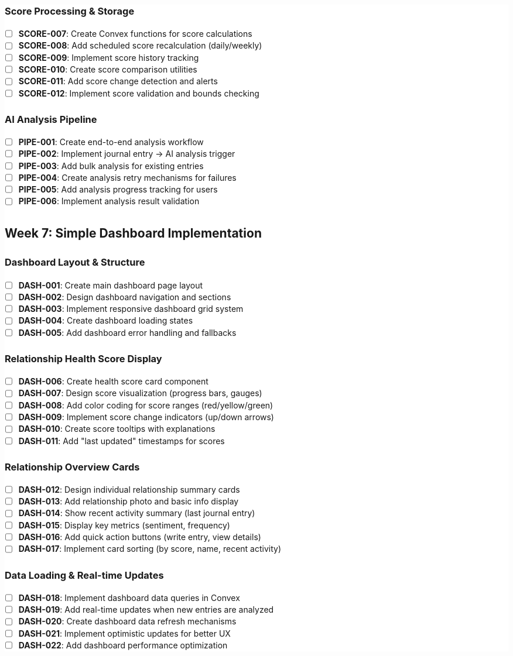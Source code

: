 ### Score Processing & Storage

- [ ] **SCORE-007**: Create Convex functions for score calculations
- [ ] **SCORE-008**: Add scheduled score recalculation (daily/weekly)
- [ ] **SCORE-009**: Implement score history tracking
- [ ] **SCORE-010**: Create score comparison utilities
- [ ] **SCORE-011**: Add score change detection and alerts
- [ ] **SCORE-012**: Implement score validation and bounds checking

### AI Analysis Pipeline

- [ ] **PIPE-001**: Create end-to-end analysis workflow
- [ ] **PIPE-002**: Implement journal entry → AI analysis trigger
- [ ] **PIPE-003**: Add bulk analysis for existing entries
- [ ] **PIPE-004**: Create analysis retry mechanisms for failures
- [ ] **PIPE-005**: Add analysis progress tracking for users
- [ ] **PIPE-006**: Implement analysis result validation

## Week 7: Simple Dashboard Implementation

### Dashboard Layout & Structure

- [ ] **DASH-001**: Create main dashboard page layout
- [ ] **DASH-002**: Design dashboard navigation and sections
- [ ] **DASH-003**: Implement responsive dashboard grid system
- [ ] **DASH-004**: Create dashboard loading states
- [ ] **DASH-005**: Add dashboard error handling and fallbacks

### Relationship Health Score Display

- [ ] **DASH-006**: Create health score card component
- [ ] **DASH-007**: Design score visualization (progress bars, gauges)
- [ ] **DASH-008**: Add color coding for score ranges (red/yellow/green)
- [ ] **DASH-009**: Implement score change indicators (up/down arrows)
- [ ] **DASH-010**: Create score tooltips with explanations
- [ ] **DASH-011**: Add "last updated" timestamps for scores

### Relationship Overview Cards

- [ ] **DASH-012**: Design individual relationship summary cards
- [ ] **DASH-013**: Add relationship photo and basic info display
- [ ] **DASH-014**: Show recent activity summary (last journal entry)
- [ ] **DASH-015**: Display key metrics (sentiment, frequency)
- [ ] **DASH-016**: Add quick action buttons (write entry, view details)
- [ ] **DASH-017**: Implement card sorting (by score, name, recent activity)

### Data Loading & Real-time Updates

- [ ] **DASH-018**: Implement dashboard data queries in Convex
- [ ] **DASH-019**: Add real-time updates when new entries are analyzed
- [ ] **DASH-020**: Create dashboard data refresh mechanisms
- [ ] **DASH-021**: Implement optimistic updates for better UX
- [ ] **DASH-022**: Add dashboard performance optimization
